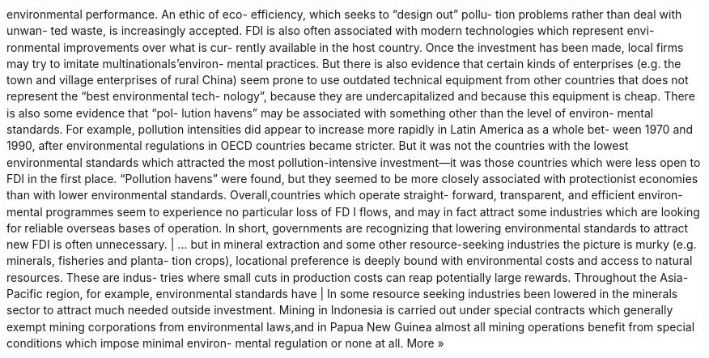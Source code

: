 environmental performance. An ethic of eco- 
efficiency, which seeks to “design out” pollu- 
tion problems rather than deal with unwan- 
ted waste, is increasingly accepted. 
FDI is also often associated with 
modern technologies which represent envi- 
ronmental improvements over what is cur- 
rently available in the host country. Once 
the investment has been made, local firms 
may try to imitate multinationals’environ- 
mental practices. But there is also evidence 
that certain kinds of enterprises (e.g. the 
town and village enterprises of rural China) 
seem prone to use outdated technical 
equipment from other countries that does 
not represent the “best environmental tech- 
nology”, because they are undercapitalized 
and because this equipment is cheap. 
There is also some evidence that “pol- 
lution havens” may be associated with 
something other than the level of environ- 
mental standards. For example, pollution 
intensities did appear to increase more 
rapidly in Latin America as a whole bet- 
ween 1970 and 1990, after environmental 
regulations in OECD countries became 
stricter. But it was not the countries with 
the lowest environmental standards which 
attracted the most pollution-intensive 
investment—it was those countries which 
were less open to FDI in the first place. 
“Pollution havens” were found, but they 
seemed to be more closely associated with 
protectionist economies than with lower 
environmental standards. 
Overall,countries which operate straight- 
forward, transparent, and efficient environ- 
mental programmes seem to experience no 
particular loss of FD I flows, and may in fact 
attract some industries which are looking for 
reliable overseas bases of operation. In short, 
governments are recognizing that lowering 
environmental standards to attract new FDI 
is often unnecessary. | 
... but in mineral extraction and some other resource-seeking 
industries the picture is murky 
(e.g. minerals, fisheries and planta- 
tion crops), locational preference is 
deeply bound with environmental costs and 
access to natural resources. These are indus- 
tries where small cuts in production costs 
can reap potentially large rewards. 
Throughout the Asia-Pacific region, for 
example, environmental standards have 
| In some resource seeking industries been lowered in the minerals sector to 
attract much needed outside investment. 
Mining in Indonesia is carried out under 
special contracts which generally exempt 
mining corporations from environmental 
laws,and in Papua New Guinea almost all 
mining operations benefit from special 
conditions which impose minimal environ- 
mental regulation or none at all. More » 